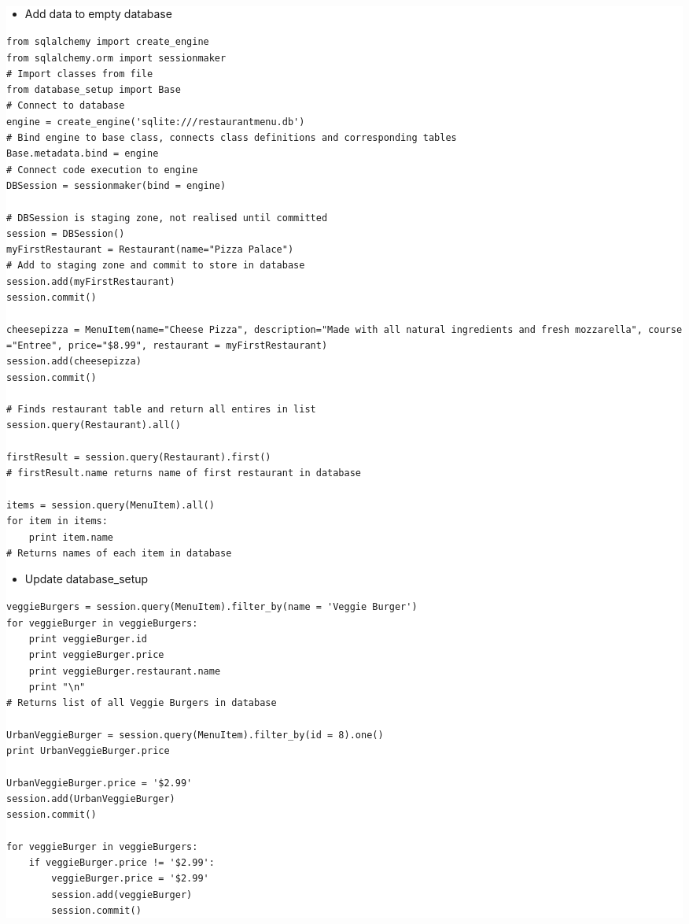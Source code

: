 - Add data to empty database

```
from sqlalchemy import create_engine
from sqlalchemy.orm import sessionmaker
# Import classes from file
from database_setup import Base
# Connect to database
engine = create_engine('sqlite:///restaurantmenu.db')
# Bind engine to base class, connects class definitions and corresponding tables
Base.metadata.bind = engine
# Connect code execution to engine
DBSession = sessionmaker(bind = engine)

# DBSession is staging zone, not realised until committed
session = DBSession()
myFirstRestaurant = Restaurant(name="Pizza Palace")
# Add to staging zone and commit to store in database
session.add(myFirstRestaurant)
session.commit()

cheesepizza = MenuItem(name="Cheese Pizza", description="Made with all natural ingredients and fresh mozzarella", course="Entree", price="$8.99", restaurant = myFirstRestaurant)
session.add(cheesepizza)
session.commit()

# Finds restaurant table and return all entires in list
session.query(Restaurant).all()

firstResult = session.query(Restaurant).first()
# firstResult.name returns name of first restaurant in database

items = session.query(MenuItem).all()
for item in items:
	print item.name
# Returns names of each item in database
```

- Update database_setup

```
veggieBurgers = session.query(MenuItem).filter_by(name = 'Veggie Burger')
for veggieBurger in veggieBurgers:
	print veggieBurger.id
	print veggieBurger.price
	print veggieBurger.restaurant.name
	print "\n"
# Returns list of all Veggie Burgers in database

UrbanVeggieBurger = session.query(MenuItem).filter_by(id = 8).one()
print UrbanVeggieBurger.price

UrbanVeggieBurger.price = '$2.99'
session.add(UrbanVeggieBurger)
session.commit()

for veggieBurger in veggieBurgers:
	if veggieBurger.price != '$2.99':
		veggieBurger.price = '$2.99'
		session.add(veggieBurger)
		session.commit()
```
